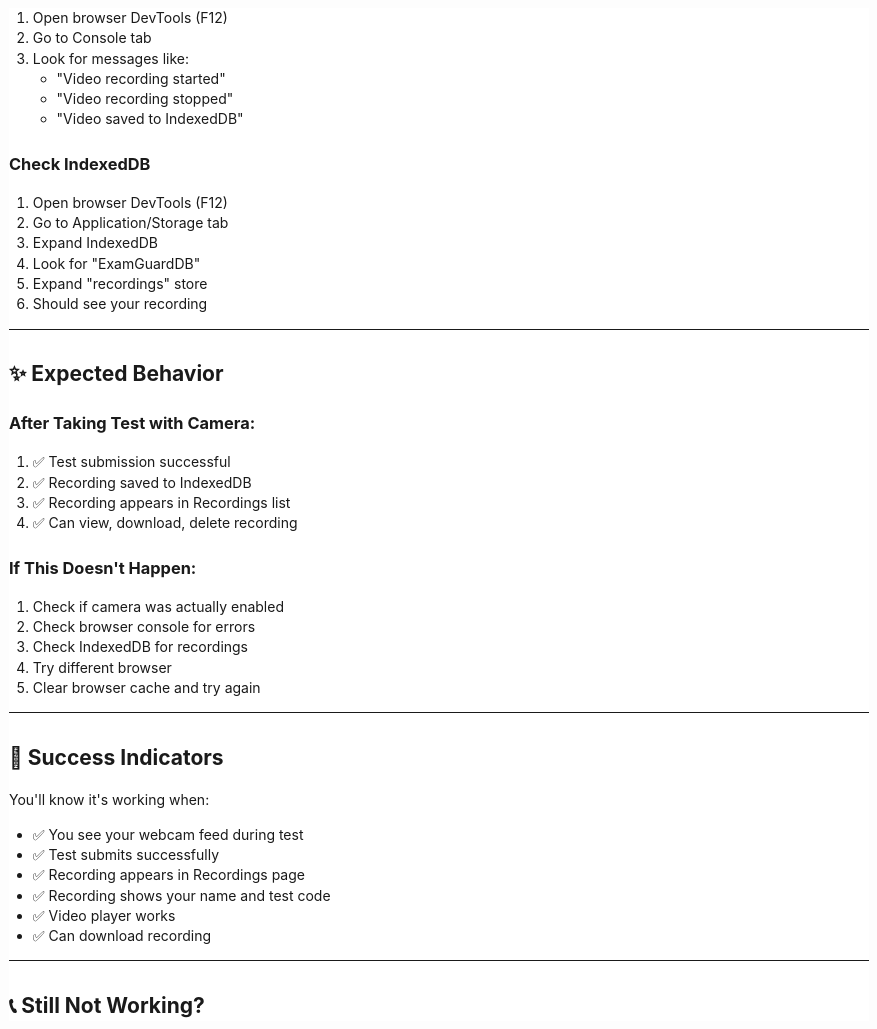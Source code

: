 1. Open browser DevTools (F12)
2. Go to Console tab
3. Look for messages like:
   - "Video recording started"
   - "Video recording stopped"
   - "Video saved to IndexedDB"

### Check IndexedDB

1. Open browser DevTools (F12)
2. Go to Application/Storage tab
3. Expand IndexedDB
4. Look for "ExamGuardDB"
5. Expand "recordings" store
6. Should see your recording

---

## ✨ Expected Behavior

### After Taking Test with Camera:

1. ✅ Test submission successful
2. ✅ Recording saved to IndexedDB
3. ✅ Recording appears in Recordings list
4. ✅ Can view, download, delete recording

### If This Doesn't Happen:

1. Check if camera was actually enabled
2. Check browser console for errors
3. Check IndexedDB for recordings
4. Try different browser
5. Clear browser cache and try again

---

## 🎊 Success Indicators

You'll know it's working when:

- ✅ You see your webcam feed during test
- ✅ Test submits successfully
- ✅ Recording appears in Recordings page
- ✅ Recording shows your name and test code
- ✅ Video player works
- ✅ Can download recording

---

## 📞 Still Not Working?
